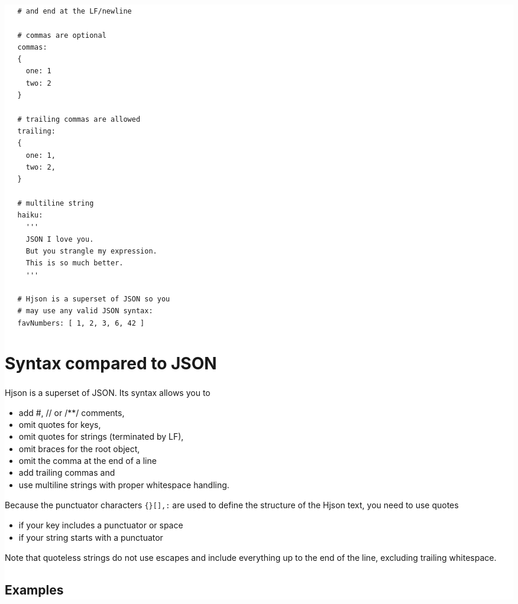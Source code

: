 ~~~
   # and end at the LF/newline

   # commas are optional
   commas:
   {
     one: 1
     two: 2
   }

   # trailing commas are allowed
   trailing:
   {
     one: 1,
     two: 2,
   }

   # multiline string
   haiku:
     '''
     JSON I love you.
     But you strangle my expression.
     This is so much better.
     '''

   # Hjson is a superset of JSON so you
   # may use any valid JSON syntax:
   favNumbers: [ 1, 2, 3, 6, 42 ]
~~~


# Syntax compared to JSON

Hjson is a superset of JSON. Its syntax allows you to

- add #, // or /**/ comments,
- omit quotes for keys,
- omit quotes for strings (terminated by LF),
- omit braces for the root object,
- omit the comma at the end of a line
- add trailing commas and
- use multiline strings with proper whitespace handling.

Because the punctuator characters `{}[],:` are used to define the structure of the Hjson text, you need to use quotes

- if your key includes a punctuator or space
- if your string starts with a punctuator

Note that quoteless strings do not use escapes and include everything up to the end of the line, excluding trailing whitespace.

## Examples
